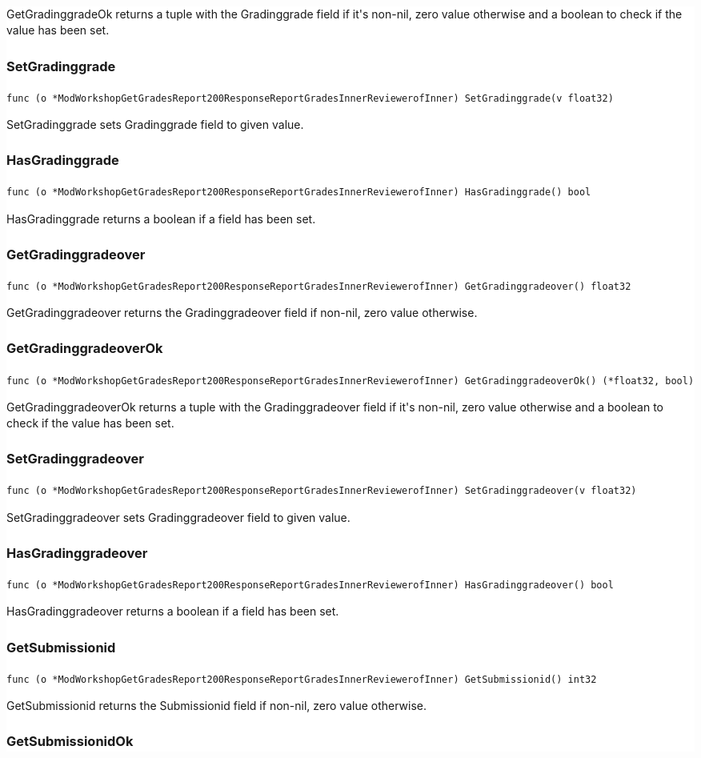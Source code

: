 GetGradinggradeOk returns a tuple with the Gradinggrade field if it's non-nil, zero value otherwise
and a boolean to check if the value has been set.

### SetGradinggrade

`func (o *ModWorkshopGetGradesReport200ResponseReportGradesInnerReviewerofInner) SetGradinggrade(v float32)`

SetGradinggrade sets Gradinggrade field to given value.

### HasGradinggrade

`func (o *ModWorkshopGetGradesReport200ResponseReportGradesInnerReviewerofInner) HasGradinggrade() bool`

HasGradinggrade returns a boolean if a field has been set.

### GetGradinggradeover

`func (o *ModWorkshopGetGradesReport200ResponseReportGradesInnerReviewerofInner) GetGradinggradeover() float32`

GetGradinggradeover returns the Gradinggradeover field if non-nil, zero value otherwise.

### GetGradinggradeoverOk

`func (o *ModWorkshopGetGradesReport200ResponseReportGradesInnerReviewerofInner) GetGradinggradeoverOk() (*float32, bool)`

GetGradinggradeoverOk returns a tuple with the Gradinggradeover field if it's non-nil, zero value otherwise
and a boolean to check if the value has been set.

### SetGradinggradeover

`func (o *ModWorkshopGetGradesReport200ResponseReportGradesInnerReviewerofInner) SetGradinggradeover(v float32)`

SetGradinggradeover sets Gradinggradeover field to given value.

### HasGradinggradeover

`func (o *ModWorkshopGetGradesReport200ResponseReportGradesInnerReviewerofInner) HasGradinggradeover() bool`

HasGradinggradeover returns a boolean if a field has been set.

### GetSubmissionid

`func (o *ModWorkshopGetGradesReport200ResponseReportGradesInnerReviewerofInner) GetSubmissionid() int32`

GetSubmissionid returns the Submissionid field if non-nil, zero value otherwise.

### GetSubmissionidOk
